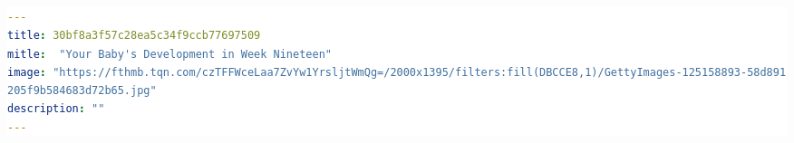 ```yaml
---
title: 30bf8a3f57c28ea5c34f9ccb77697509
mitle:  "Your Baby's Development in Week Nineteen"
image: "https://fthmb.tqn.com/czTFFWceLaa7ZvYw1YrsljtWmQg=/2000x1395/filters:fill(DBCCE8,1)/GettyImages-125158893-58d891205f9b584683d72b65.jpg"
description: ""
---
```

